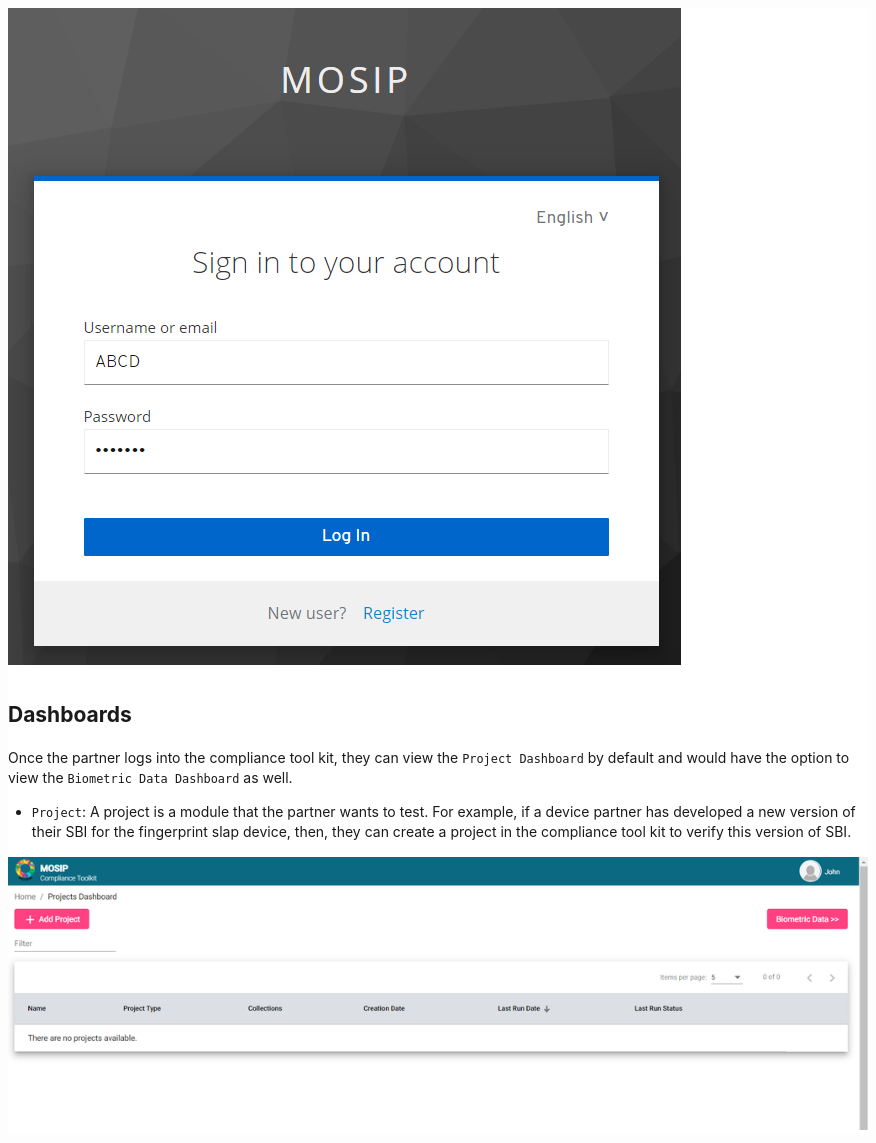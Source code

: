 ![CTK login page](_images/ctk-toolkit-login.png)

## Dashboards
  
Once the partner logs into the compliance tool kit, they can view the `Project Dashboard` by default and would have the option to view the `Biometric Data Dashboard` as well.
 
* `Project`: A project is a module that the partner wants to test. For example, if a device partner has developed a new version of their SBI for the fingerprint slap device, then, they can create a project in the compliance tool kit to verify this version of SBI.  

![CTK Project Dashboard](_images/ctk-toolkit-dashboard.png)
